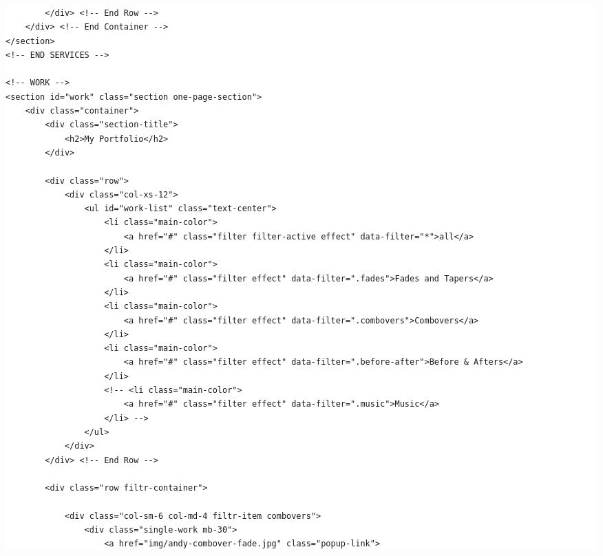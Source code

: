             </div> <!-- End Row -->
        </div> <!-- End Container -->
    </section>
    <!-- END SERVICES -->

    <!-- WORK -->
    <section id="work" class="section one-page-section">
        <div class="container">
            <div class="section-title">
                <h2>My Portfolio</h2>
            </div>

            <div class="row">
                <div class="col-xs-12">
                    <ul id="work-list" class="text-center">
                        <li class="main-color">
                            <a href="#" class="filter filter-active effect" data-filter="*">all</a>
                        </li>
                        <li class="main-color">
                            <a href="#" class="filter effect" data-filter=".fades">Fades and Tapers</a>
                        </li>
                        <li class="main-color">
                            <a href="#" class="filter effect" data-filter=".combovers">Combovers</a>
                        </li>
                        <li class="main-color">
                            <a href="#" class="filter effect" data-filter=".before-after">Before & Afters</a>
                        </li>
                        <!-- <li class="main-color">
                            <a href="#" class="filter effect" data-filter=".music">Music</a>
                        </li> -->
                    </ul>
                </div>
            </div> <!-- End Row -->

            <div class="row filtr-container">

                <div class="col-sm-6 col-md-4 filtr-item combovers">
                    <div class="single-work mb-30">
                        <a href="img/andy-combover-fade.jpg" class="popup-link">